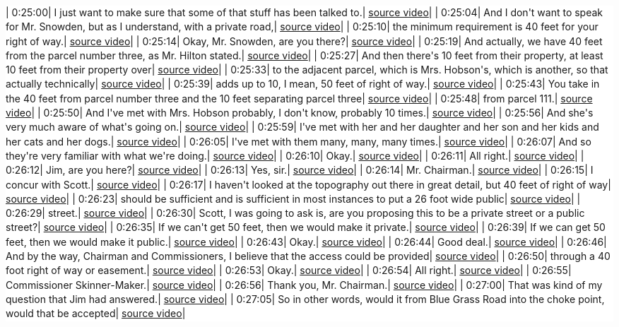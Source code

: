 | 0:25:00| I just want to make sure that some of that stuff has been talked to.| [source video](https://archive.org/details/co-com-r-267-200526-zoning?start=1500)|
| 0:25:04| And I don't want to speak for Mr. Snowden, but as I understand, with a private road,| [source video](https://archive.org/details/co-com-r-267-200526-zoning?start=1504)|
| 0:25:10| the minimum requirement is 40 feet for your right of way.| [source video](https://archive.org/details/co-com-r-267-200526-zoning?start=1510)|
| 0:25:14| Okay, Mr. Snowden, are you there?| [source video](https://archive.org/details/co-com-r-267-200526-zoning?start=1514)|
| 0:25:19| And actually, we have 40 feet from the parcel number three, as Mr. Hilton stated.| [source video](https://archive.org/details/co-com-r-267-200526-zoning?start=1519)|
| 0:25:27| And then there's 10 feet from their property, at least 10 feet from their property over| [source video](https://archive.org/details/co-com-r-267-200526-zoning?start=1527)|
| 0:25:33| to the adjacent parcel, which is Mrs. Hobson's, which is another, so that actually technically| [source video](https://archive.org/details/co-com-r-267-200526-zoning?start=1533)|
| 0:25:39| adds up to 10, I mean, 50 feet of right of way.| [source video](https://archive.org/details/co-com-r-267-200526-zoning?start=1539)|
| 0:25:43| You take in the 40 feet from parcel number three and the 10 feet separating parcel three| [source video](https://archive.org/details/co-com-r-267-200526-zoning?start=1543)|
| 0:25:48| from parcel 111.| [source video](https://archive.org/details/co-com-r-267-200526-zoning?start=1548)|
| 0:25:50| And I've met with Mrs. Hobson probably, I don't know, probably 10 times.| [source video](https://archive.org/details/co-com-r-267-200526-zoning?start=1550)|
| 0:25:56| And she's very much aware of what's going on.| [source video](https://archive.org/details/co-com-r-267-200526-zoning?start=1556)|
| 0:25:59| I've met with her and her daughter and her son and her kids and her cats and her dogs.| [source video](https://archive.org/details/co-com-r-267-200526-zoning?start=1559)|
| 0:26:05| I've met with them many, many, many times.| [source video](https://archive.org/details/co-com-r-267-200526-zoning?start=1565)|
| 0:26:07| And so they're very familiar with what we're doing.| [source video](https://archive.org/details/co-com-r-267-200526-zoning?start=1567)|
| 0:26:10| Okay.| [source video](https://archive.org/details/co-com-r-267-200526-zoning?start=1570)|
| 0:26:11| All right.| [source video](https://archive.org/details/co-com-r-267-200526-zoning?start=1571)|
| 0:26:12| Jim, are you here?| [source video](https://archive.org/details/co-com-r-267-200526-zoning?start=1572)|
| 0:26:13| Yes, sir.| [source video](https://archive.org/details/co-com-r-267-200526-zoning?start=1573)|
| 0:26:14| Mr. Chairman.| [source video](https://archive.org/details/co-com-r-267-200526-zoning?start=1574)|
| 0:26:15| I concur with Scott.| [source video](https://archive.org/details/co-com-r-267-200526-zoning?start=1575)|
| 0:26:17| I haven't looked at the topography out there in great detail, but 40 feet of right of way| [source video](https://archive.org/details/co-com-r-267-200526-zoning?start=1577)|
| 0:26:23| should be sufficient and is sufficient in most instances to put a 26 foot wide public| [source video](https://archive.org/details/co-com-r-267-200526-zoning?start=1583)|
| 0:26:29| street.| [source video](https://archive.org/details/co-com-r-267-200526-zoning?start=1589)|
| 0:26:30| Scott, I was going to ask is, are you proposing this to be a private street or a public street?| [source video](https://archive.org/details/co-com-r-267-200526-zoning?start=1590)|
| 0:26:35| If we can't get 50 feet, then we would make it private.| [source video](https://archive.org/details/co-com-r-267-200526-zoning?start=1595)|
| 0:26:39| If we can get 50 feet, then we would make it public.| [source video](https://archive.org/details/co-com-r-267-200526-zoning?start=1599)|
| 0:26:43| Okay.| [source video](https://archive.org/details/co-com-r-267-200526-zoning?start=1603)|
| 0:26:44| Good deal.| [source video](https://archive.org/details/co-com-r-267-200526-zoning?start=1604)|
| 0:26:46| And by the way, Chairman and Commissioners, I believe that the access could be provided| [source video](https://archive.org/details/co-com-r-267-200526-zoning?start=1606)|
| 0:26:50| through a 40 foot right of way or easement.| [source video](https://archive.org/details/co-com-r-267-200526-zoning?start=1610)|
| 0:26:53| Okay.| [source video](https://archive.org/details/co-com-r-267-200526-zoning?start=1613)|
| 0:26:54| All right.| [source video](https://archive.org/details/co-com-r-267-200526-zoning?start=1614)|
| 0:26:55| Commissioner Skinner-Maker.| [source video](https://archive.org/details/co-com-r-267-200526-zoning?start=1615)|
| 0:26:56| Thank you, Mr. Chairman.| [source video](https://archive.org/details/co-com-r-267-200526-zoning?start=1616)|
| 0:27:00| That was kind of my question that Jim had answered.| [source video](https://archive.org/details/co-com-r-267-200526-zoning?start=1620)|
| 0:27:05| So in other words, would it from Blue Grass Road into the choke point, would that be accepted| [source video](https://archive.org/details/co-com-r-267-200526-zoning?start=1625)|
